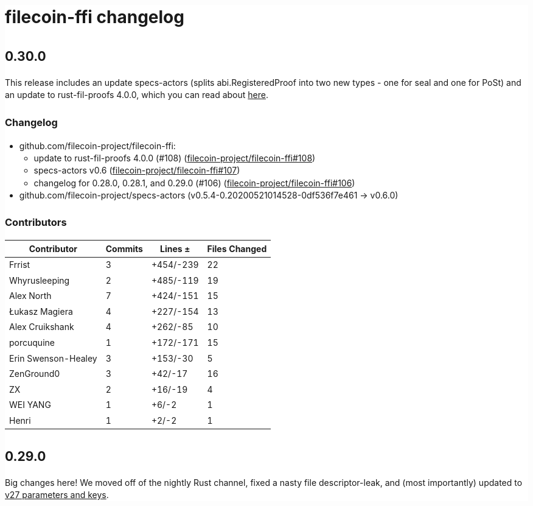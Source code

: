 # filecoin-ffi changelog

## 0.30.0

This release includes an update specs-actors (splits abi.RegisteredProof into
two new types - one for seal and one for PoSt) and an update to rust-fil-proofs
4.0.0, which you can read about [here](https://github.com/filecoin-project/rust-fil-proofs/blob/master/CHANGELOG.md#400---2020-06-15).

### Changelog

- github.com/filecoin-project/filecoin-ffi:
  - update to rust-fil-proofs 4.0.0 (#108) ([filecoin-project/filecoin-ffi#108](https://github.com/filecoin-project/filecoin-ffi/pull/108))
  - specs-actors v0.6 ([filecoin-project/filecoin-ffi#107](https://github.com/filecoin-project/filecoin-ffi/pull/107))
  - changelog for 0.28.0, 0.28.1, and 0.29.0 (#106) ([filecoin-project/filecoin-ffi#106](https://github.com/filecoin-project/filecoin-ffi/pull/106))
- github.com/filecoin-project/specs-actors (v0.5.4-0.20200521014528-0df536f7e461 -> v0.6.0)

### Contributors

| Contributor | Commits | Lines ± | Files Changed |
|-------------|---------|---------|---------------|
| Frrist | 3 | +454/-239 | 22 |
| Whyrusleeping | 2 | +485/-119 | 19 |
| Alex North | 7 | +424/-151 | 15 |
| Łukasz Magiera | 4 | +227/-154 | 13 |
| Alex Cruikshank | 4 | +262/-85 | 10 |
| porcuquine | 1 | +172/-171 | 15 |
| Erin Swenson-Healey | 3 | +153/-30 | 5 |
| ZenGround0 | 3 | +42/-17 | 16 |
| ZX | 2 | +16/-19 | 4 |
| WEI YANG | 1 | +6/-2 | 1 |
| Henri | 1 | +2/-2 | 1 |


## 0.29.0

Big changes here! We moved off of the nightly Rust channel, fixed a nasty file
descriptor-leak, and (most importantly) updated to [v27 parameters and keys](https://github.com/filecoin-project/rust-fil-proofs/blob/master/CHANGELOG.md#300---2020-06-08).
